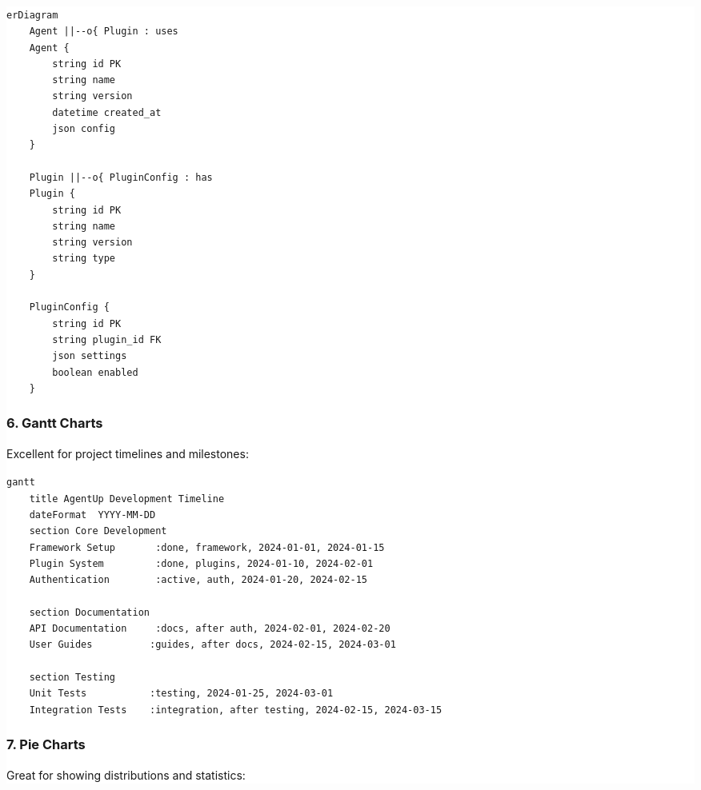 ```mermaid
erDiagram
    Agent ||--o{ Plugin : uses
    Agent {
        string id PK
        string name
        string version
        datetime created_at
        json config
    }
    
    Plugin ||--o{ PluginConfig : has
    Plugin {
        string id PK
        string name
        string version
        string type
    }
    
    PluginConfig {
        string id PK
        string plugin_id FK
        json settings
        boolean enabled
    }
```

### 6. Gantt Charts

Excellent for project timelines and milestones:

```mermaid
gantt
    title AgentUp Development Timeline
    dateFormat  YYYY-MM-DD
    section Core Development
    Framework Setup       :done, framework, 2024-01-01, 2024-01-15
    Plugin System         :done, plugins, 2024-01-10, 2024-02-01
    Authentication        :active, auth, 2024-01-20, 2024-02-15
    
    section Documentation
    API Documentation     :docs, after auth, 2024-02-01, 2024-02-20
    User Guides          :guides, after docs, 2024-02-15, 2024-03-01
    
    section Testing
    Unit Tests           :testing, 2024-01-25, 2024-03-01
    Integration Tests    :integration, after testing, 2024-02-15, 2024-03-15
```

### 7. Pie Charts

Great for showing distributions and statistics:
